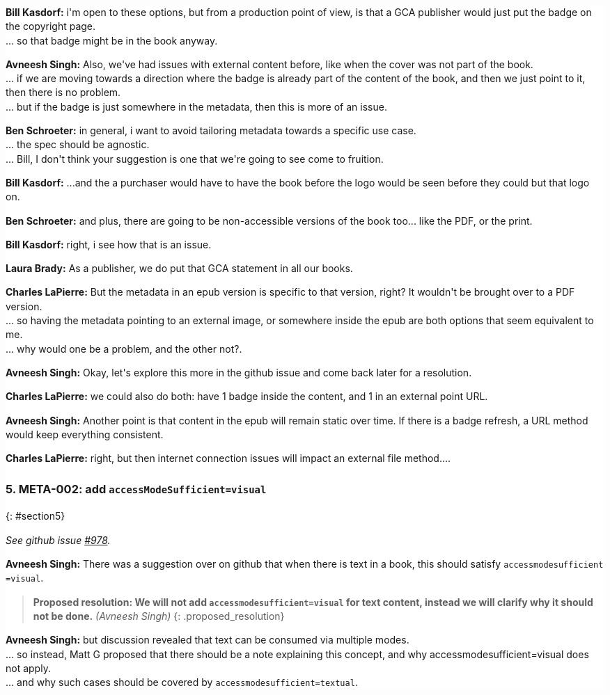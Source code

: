 **Bill Kasdorf:** i'm open to these options, but from a production point of view, is that a GCA publisher would just put the badge on the copyright page.  
… so that badge might be in the book anyway.  

**Avneesh Singh:** Also, we've had issues with external content before, like when the cover was not part of the book.  
… if we are moving towards a direction where the badge is already part of the content of the book, and then we just point to it, then there is no problem.  
… but if the badge is just somewhere in the metadata, then this is more of an issue.  

**Ben Schroeter:** in general, i want to avoid tailoring metadata towards a specific use case.  
… the spec should be agnostic.  
… Bill, I don't think your suggestion is one that we're going to see come to fruition.  

**Bill Kasdorf:** ...and the a purchaser would have to have the book before the logo would be seen before they could but that logo on.  

**Ben Schroeter:** and plus, there are going to be non-accessible versions of the book too... like the PDF, or the print.  

**Bill Kasdorf:** right, i see how that is an issue.  

**Laura Brady:** As a publisher, we do put that GCA statement in all our books.  

**Charles LaPierre:** But the metadata in an epub version is specific to that version, right? It wouldn't be brought over to a PDF version.  
… so having the metadata pointing to an external image, or somewhere inside the epub are both options that seem equivalent to me.  
… why would one be a problem, and the other not?.  

**Avneesh Singh:** Okay, let's explore this more in the github issue and come back later for a resolution.  

**Charles LaPierre:** we could also do both: have 1 badge inside the content, and 1 in an external point URL.  

**Avneesh Singh:** Another point is that content in the epub will remain static over time. If there is a badge refresh, a URL method would keep everything consistent.  

**Charles LaPierre:** right, but then internet connection issues will impact an external file method....  

### 5. META-002: add `accessModeSufficient=visual` 
{: #section5}

_See github issue [#978](https://github.com/w3c/epub-specs/issues/978)._





**Avneesh Singh:** There was a suggestion over on github that when there is text in a book, this should satisfy `accessmodesufficient=visual`.  

> **Proposed resolution: We will not add `accessmodesufficient=visual` for text content, instead we will clarify why it should not be done.** *(Avneesh Singh)*
{: .proposed_resolution}

**Avneesh Singh:** but discussion revealed that text can be consumed via multiple modes.  
… so instead, Matt G proposed that there should be a note explaining this concept, and why accessmodesufficient=visual does not apply.  
… and why such cases should be covered by `accessmodesufficient=textual`.  
